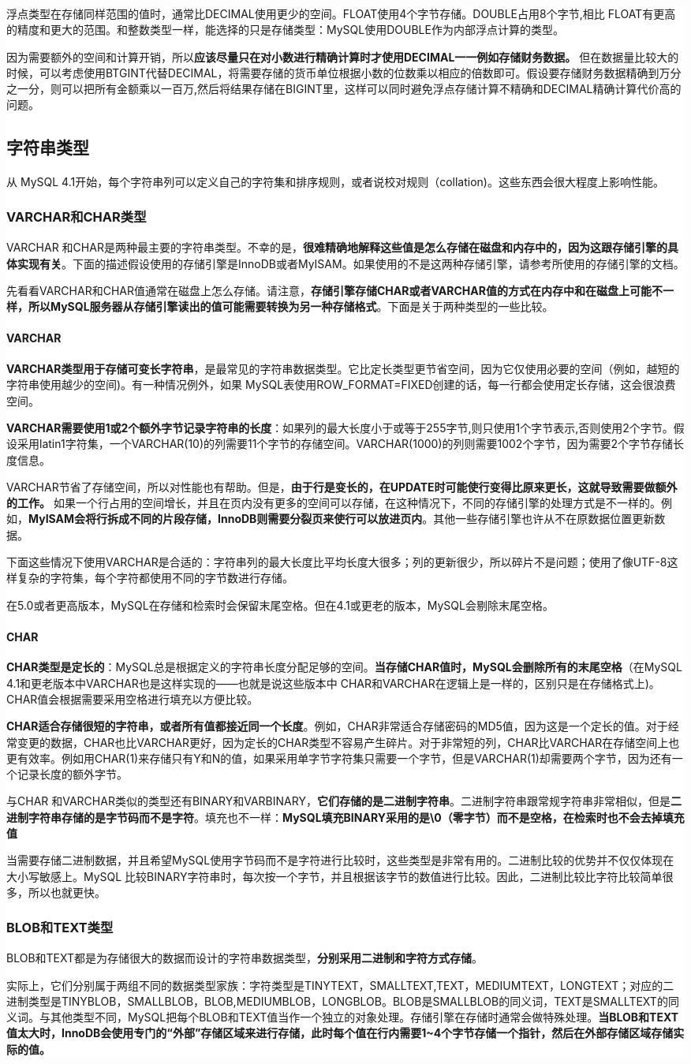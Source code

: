 浮点类型在存储同样范围的值时，通常比DECIMAL使用更少的空间。FLOAT使用4个字节存储。DOUBLE占用8个字节,相比 FLOAT有更高的精度和更大的范围。和整数类型一样，能选择的只是存储类型：MySQL使用DOUBLE作为内部浮点计算的类型。

因为需要额外的空间和计算开销，所以**应该尽量只在对小数进行精确计算时才使用DECIMAL一一例如存储财务数据。** 但在数据量比较大的时候，可以考虑使用BTGINT代替DECIMAL，将需要存储的货币单位根据小数的位数乘以相应的倍数即可。假设要存储财务数据精确到万分之一分，则可以把所有金额乘以一百万,然后将结果存储在BIGINT里，这样可以同时避免浮点存储计算不精确和DECIMAL精确计算代价高的问题。

## 字符串类型

从 MySQL 4.1开始，每个字符串列可以定义自己的字符集和排序规则，或者说校对规则（collation)。这些东西会很大程度上影响性能。

### VARCHAR和CHAR类型

VARCHAR 和CHAR是两种最主要的字符串类型。不幸的是，**很难精确地解释这些值是怎么存储在磁盘和内存中的，因为这跟存储引擎的具体实现有关**。下面的描述假设使用的存储引擎是InnoDB或者MyISAM。如果使用的不是这两种存储引擎，请参考所使用的存储引擎的文档。

先看看VARCHAR和CHAR值通常在磁盘上怎么存储。请注意，**存储引擎存储CHAR或者VARCHAR值的方式在内存中和在磁盘上可能不一样，所以MySQL服务器从存储引擎读出的值可能需要转换为另一种存储格式**。下面是关于两种类型的一些比较。

#### VARCHAR

**VARCHAR类型用于存储可变长字符串**，是最常见的字符串数据类型。它比定长类型更节省空间，因为它仅使用必要的空间（例如，越短的字符串使用越少的空间)。有一种情况例外，如果 MySQL表使用ROW_FORMAT=FIXED创建的话，每一行都会使用定长存储，这会很浪费空间。

**VARCHAR需要使用1或2个额外字节记录字符串的长度**：如果列的最大长度小于或等于255字节,则只使用1个字节表示,否则使用2个字节。假设采用latin1字符集，一个VARCHAR(10)的列需要11个字节的存储空间。VARCHAR(1000)的列则需要1002个字节，因为需要2个字节存储长度信息。

VARCHAR节省了存储空间，所以对性能也有帮助。但是，**由于行是变长的，在UPDATE时可能使行变得比原来更长，这就导致需要做额外的工作。** 如果一个行占用的空间增长，并且在页内没有更多的空间可以存储，在这种情况下，不同的存储引擎的处理方式是不一样的。例如，**MyISAM会将行拆成不同的片段存储，InnoDB则需要分裂页来使行可以放进页内**。其他一些存储引擎也许从不在原数据位置更新数据。

下面这些情况下使用VARCHAR是合适的：字符串列的最大长度比平均长度大很多；列的更新很少，所以碎片不是问题；使用了像UTF-8这样复杂的字符集，每个字符都使用不同的字节数进行存储。

在5.0或者更高版本，MySQL在存储和检索时会保留末尾空格。但在4.1或更老的版本，MySQL会剔除末尾空格。

#### CHAR

**CHAR类型是定长的**：MySQL总是根据定义的字符串长度分配足够的空间。**当存储CHAR值时，MySQL会删除所有的末尾空格**（在MySQL 4.1和更老版本中VARCHAR也是这样实现的——也就是说这些版本中 CHAR和VARCHAR在逻辑上是一样的，区别只是在存储格式上)。CHAR值会根据需要采用空格进行填充以方便比较。

**CHAR适合存储很短的字符串，或者所有值都接近同一个长度**。例如，CHAR非常适合存储密码的MD5值，因为这是一个定长的值。对于经常变更的数据，CHAR也比VARCHAR更好，因为定长的CHAR类型不容易产生碎片。对于非常短的列，CHAR比VARCHAR在存储空间上也更有效率。例如用CHAR(1)来存储只有Y和N的值，如果采用单字节字符集只需要一个字节，但是VARCHAR(1)却需要两个字节，因为还有一个记录长度的额外字节。

与CHAR 和VARCHAR类似的类型还有BINARY和VARBINARY，**它们存储的是二进制字符串**。二进制字符串跟常规字符串非常相似，但是**二进制字符串存储的是字节码而不是字符**。填充也不一样：**MySQL填充BINARY采用的是\0（零字节）而不是空格，在检索时也不会去掉填充值**

当需要存储二进制数据，并且希望MySQL使用字节码而不是字符进行比较时，这些类型是非常有用的。二进制比较的优势并不仅仅体现在大小写敏感上。MySQL 比较BINARY字符串时，每次按一个字节，并且根据该字节的数值进行比较。因此，二进制比较比字符比较简单很多，所以也就更快。

### BLOB和TEXT类型

BLOB和TEXT都是为存储很大的数据而设计的字符串数据类型，**分别采用二进制和字符方式存储**。

实际上，它们分别属于两组不同的数据类型家族：字符类型是TINYTEXT，SMALLTEXT,TEXT，MEDIUMTEXT，LONGTEXT；对应的二进制类型是TINYBLOB，SMALLBLOB，BLOB,MEDIUMBLOB，LONGBLOB。BLOB是SMALLBLOB的同义词，TEXT是SMALLTEXT的同义词。与其他类型不同，MySQL把每个BLOB和TEXT值当作一个独立的对象处理。存储引擎在存储时通常会做特殊处理。**当BLOB和TEXT值太大时，InnoDB会使用专门的“外部”存储区域来进行存储，此时每个值在行内需要1~4个字节存储一个指针，然后在外部存储区域存储实际的值。**
